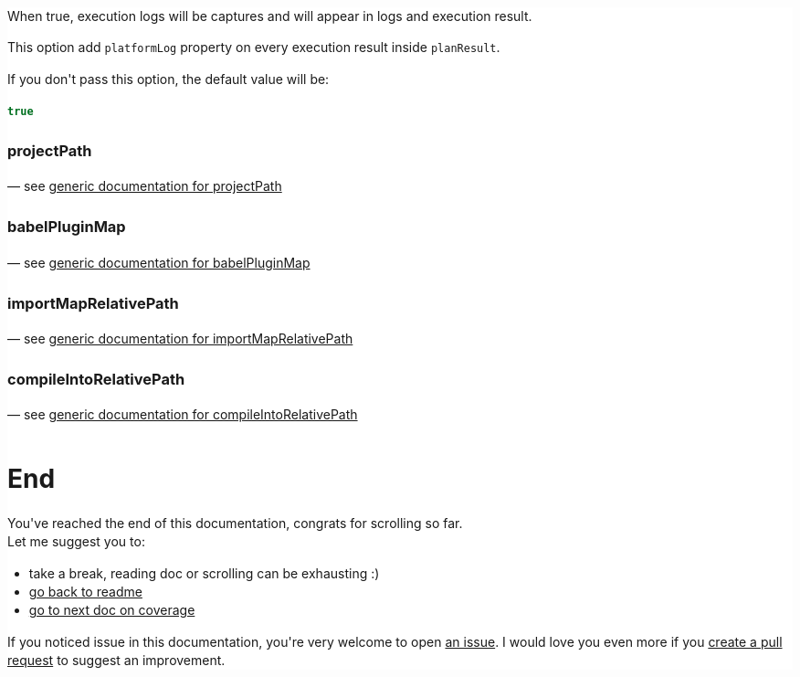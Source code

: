 When true, execution logs will be captures and will appear in logs and execution result.

This option add `platformLog` property on every execution result inside `planResult`.

If you don't pass this option, the default value will be:

```js
true
```

### projectPath

— see [generic documentation for projectPath](../shared-options/shared-options.md#projectpath)

### babelPluginMap

— see [generic documentation for babelPluginMap](../shared-options/shared-options.md#babelpluginmap)

### importMapRelativePath

— see [generic documentation for importMapRelativePath](../shared-options/shared-options.md#importmaprelativepath)

### compileIntoRelativePath

— see [generic documentation for compileIntoRelativePath](../shared-options/shared-options.md#compileintorelativepath)

# End

You've reached the end of this documentation, congrats for scrolling so far.<br />
Let me suggest you to:

- take a break, reading doc or scrolling can be exhausting :)
- [go back to readme](../../README.md#how-to-use)
- [go to next doc on coverage](../coverage/coverage.md)

If you noticed issue in this documentation, you're very welcome to open [an issue](https://github.com/jsenv/jsenv-core/issues). I would love you even more if you [create a pull request](https://github.com/jsenv/jsenv-core/pulls) to suggest an improvement.
